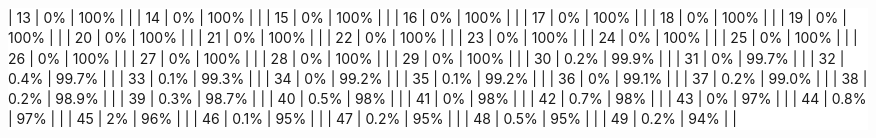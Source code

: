 | 13 | 0% | 100% |  |
| 14 | 0% | 100% |  |
| 15 | 0% | 100% |  |
| 16 | 0% | 100% |  |
| 17 | 0% | 100% |  |
| 18 | 0% | 100% |  |
| 19 | 0% | 100% |  |
| 20 | 0% | 100% |  |
| 21 | 0% | 100% |  |
| 22 | 0% | 100% |  |
| 23 | 0% | 100% |  |
| 24 | 0% | 100% |  |
| 25 | 0% | 100% |  |
| 26 | 0% | 100% |  |
| 27 | 0% | 100% |  |
| 28 | 0% | 100% |  |
| 29 | 0% | 100% |  |
| 30 | 0.2% | 99.9% |  |
| 31 | 0% | 99.7% |  |
| 32 | 0.4% | 99.7% |  |
| 33 | 0.1% | 99.3% |  |
| 34 | 0% | 99.2% |  |
| 35 | 0.1% | 99.2% |  |
| 36 | 0% | 99.1% |  |
| 37 | 0.2% | 99.0% |  |
| 38 | 0.2% | 98.9% |  |
| 39 | 0.3% | 98.7% |  |
| 40 | 0.5% | 98% |  |
| 41 | 0% | 98% |  |
| 42 | 0.7% | 98% |  |
| 43 | 0% | 97% |  |
| 44 | 0.8% | 97% |  |
| 45 | 2% | 96% |  |
| 46 | 0.1% | 95% |  |
| 47 | 0.2% | 95% |  |
| 48 | 0.5% | 95% |  |
| 49 | 0.2% | 94% |  |